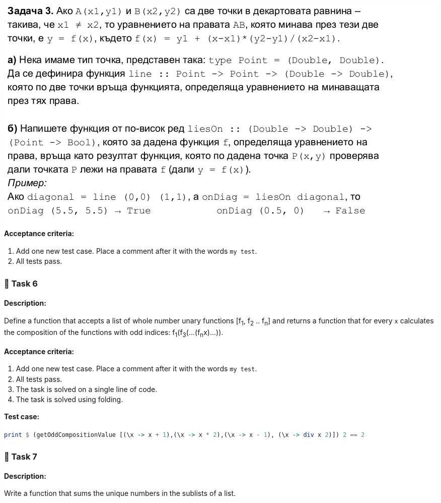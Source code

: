 ![for-home-diag](assets/lineDiag.png?raw=true)

**Acceptance criteria:**

1. Add one new test case. Place a comment after it with the words `my test`.
2. All tests pass.

### 💫 Task 6

**Description:**

Define a function that accepts a list of whole number unary functions [f<sub>1</sub>, f<sub>2</sub> .. f<sub>n</sub>] and returns a function that for every `x` calculates the composition of the functions with odd indices: f<sub>1</sub>(f<sub>3</sub>(...(f<sub>n</sub>x)...)).

**Acceptance criteria:**

1. Add one new test case. Place a comment after it with the words `my test`.
2. All tests pass.
3. The task is solved on a single line of code.
4. The task is solved using folding.

**Test case:**

```haskell
print $ (getOddCompositionValue [(\x -> x + 1),(\x -> x * 2),(\x -> x - 1), (\x -> div x 2)]) 2 == 2
```

### 🌟 Task 7

**Description:**

Write a function that sums the unique numbers in the sublists of a list.

